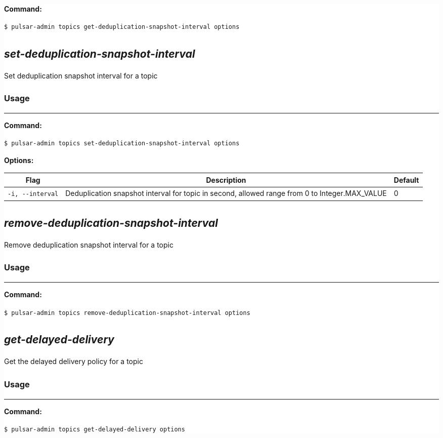 **Command:**

```bdocs-tab:example_shell
$ pulsar-admin topics get-deduplication-snapshot-interval options
```



## <em>set-deduplication-snapshot-interval</em>

Set deduplication snapshot interval for a topic

### Usage

------------

**Command:**

```bdocs-tab:example_shell
$ pulsar-admin topics set-deduplication-snapshot-interval options
```

**Options:**

|Flag|Description|Default|
|---|---|---|
| `-i, --interval` | Deduplication snapshot interval for topic in second, allowed range from 0 to Integer.MAX_VALUE|0||


## <em>remove-deduplication-snapshot-interval</em>

Remove deduplication snapshot interval for a topic

### Usage

------------

**Command:**

```bdocs-tab:example_shell
$ pulsar-admin topics remove-deduplication-snapshot-interval options
```



## <em>get-delayed-delivery</em>

Get the delayed delivery policy for a topic

### Usage

------------

**Command:**

```bdocs-tab:example_shell
$ pulsar-admin topics get-delayed-delivery options
```
